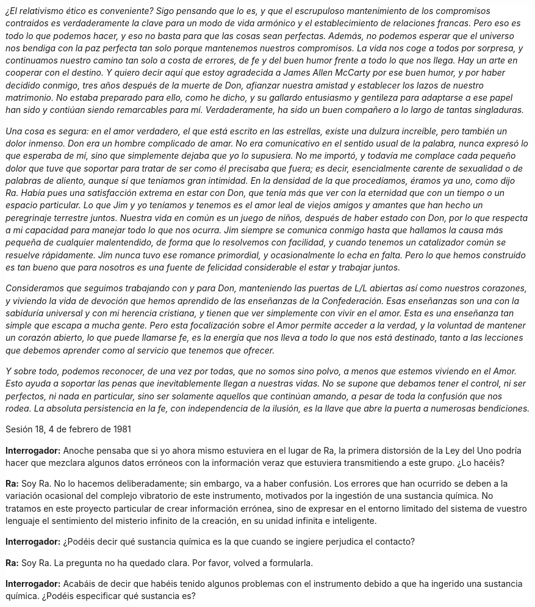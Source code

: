 <p><em>¿El relativismo ético es conveniente? Sigo pensando que lo es, y que el escrupuloso mantenimiento de los compromisos contraidos es verdaderamente la clave para un modo de vida armónico y el establecimiento de relaciones francas. Pero eso es todo lo que podemos hacer, y eso no basta para que las cosas sean perfectas. Además, no podemos esperar que el universo nos bendiga con la paz perfecta tan solo porque mantenemos nuestros compromisos. La vida nos coge a todos por sorpresa, y continuamos nuestro camino tan solo a costa de errores, de fe y del buen humor frente a todo lo que nos llega. Hay un arte en cooperar con el destino. Y quiero decir aquí que estoy agradecida a James Allen McCarty por ese buen humor, y por haber decidido conmigo, tres años después de la muerte de Don, afianzar nuestra amistad y establecer los lazos de nuestro matrimonio. No estaba preparado para ello, como he dicho, y su gallardo entusiasmo y gentileza para adaptarse a ese papel han sido y contiúan siendo remarcables para mí. Verdaderamente, ha sido un buen compañero a lo largo de tantas singladuras.</em></p>
<p><em>Una cosa es segura: en el amor verdadero, el que está escrito en las estrellas, existe una dulzura increíble, pero también un dolor inmenso. Don era un hombre complicado de amar. No era comunicativo en el sentido usual de la palabra, nunca expresó lo que esperaba de mí, sino que simplemente dejaba que yo lo supusiera. No me importó, y todavía me complace cada pequeño dolor que tuve que soportar para tratar de ser como él precisaba que fuera; es decir, esencialmente carente de sexualidad o de palabras de aliento, aunque sí que teníamos gran intimidad. En la densidad de la que procedíamos, éramos ya uno, como dijo Ra. Había pues una satisfacción extrema en estar con Don, que tenía más que ver con la eternidad que con un tiempo o un espacio particular. Lo que Jim y yo teníamos y tenemos es el amor leal de viejos amigos y amantes que han hecho un peregrinaje terrestre juntos. Nuestra vida en común es un juego de niños, después de haber estado con Don, por lo que respecta a mi capacidad para manejar todo lo que nos ocurra. Jim siempre se comunica conmigo hasta que hallamos la causa más pequeña de cualquier malentendido, de forma que lo resolvemos con facilidad, y cuando tenemos un catalizador común se resuelve rápidamente. Jim nunca tuvo ese romance primordial, y ocasionalmente lo echa en falta. Pero lo que hemos construido es tan bueno que para nosotros es una fuente de felicidad considerable el estar y trabajar juntos.</em></p>
<p><em>Consideramos que seguimos trabajando con y para Don, manteniendo las puertas de L/L abiertas así como nuestros corazones, y viviendo la vida de devoción que hemos aprendido de las enseñanzas de la Confederación. Esas enseñanzas son una con la sabiduría universal y con mi herencia cristiana, y tienen que ver simplemente con vivir en el amor. Esta es una enseñanza tan simple que escapa a mucha gente. Pero esta focalización sobre el Amor permite acceder a la verdad, y la voluntad de mantener un corazón abierto, lo que puede llamarse fe, es la energía que nos lleva a todo lo que nos está destinado, tanto a las lecciones que debemos aprender como al servicio que tenemos que ofrecer.</em></p>
<p><em>Y sobre todo, podemos reconocer, de una vez por todas, que no somos sino polvo, a menos que estemos viviendo en el Amor. Esto ayuda a soportar las penas que inevitablemente llegan a nuestras vidas. No se supone que debamos tener el control, ni ser perfectos, ni nada en particular, sino ser solamente aquellos que continúan amando, a pesar de toda la confusión que nos rodea. La absoluta persistencia en la fe, con independencia de la ilusión, es la llave que abre la puerta a numerosas bendiciones.</em></p>
<p class="transcript-sub-title">Sesión 18, 4 de febrero de 1981</p>
<p><strong>Interrogador:</strong> Anoche pensaba que si yo ahora mismo estuviera en el lugar de Ra, la primera distorsión de la Ley del Uno podría hacer que mezclara algunos datos erróneos con la información veraz que estuviera transmitiendo a este grupo. ¿Lo hacéis?</p>
<p><strong>Ra:</strong> Soy Ra. No lo hacemos deliberadamente; sin embargo, va a haber confusión. Los errores que han ocurrido se deben a la variación ocasional del complejo vibratorio de este instrumento, motivados por la ingestión de una sustancia química. No tratamos en este proyecto particular de crear información errónea, sino de expresar en el entorno limitado del sistema de vuestro lenguaje el sentimiento del misterio infinito de la creación, en su unidad infinita e inteligente.</p>
<p><strong>Interrogador:</strong> ¿Podéis decir qué sustancia química es la que cuando se ingiere perjudica el contacto?</p>
<p><strong>Ra:</strong> Soy Ra. La pregunta no ha quedado clara. Por favor, volved a formularla.</p>
<p><strong>Interrogador:</strong> Acabáis de decir que habéis tenido algunos problemas con el instrumento debido a que ha ingerido una sustancia química. ¿Podéis especificar qué sustancia es?</p>